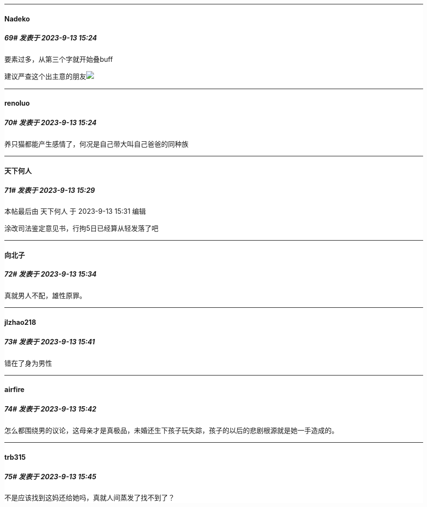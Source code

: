 *****

####  Nadeko  
##### 69#       发表于 2023-9-13 15:24

要素过多，从第三个字就开始叠buff

建议严查这个出主意的朋友<img src="https://static.saraba1st.com/image/smiley/face2017/067.png" referrerpolicy="no-referrer">


*****

####  renoluo  
##### 70#       发表于 2023-9-13 15:24

养只猫都能产生感情了，何况是自己带大叫自己爸爸的同种族

*****

####  天下何人  
##### 71#       发表于 2023-9-13 15:29

 本帖最后由 天下何人 于 2023-9-13 15:31 编辑 

涂改司法鉴定意见书，行拘5日已经算从轻发落了吧

*****

####  向北子  
##### 72#       发表于 2023-9-13 15:34

真就男人不配，雄性原罪。


*****

####  jlzhao218  
##### 73#       发表于 2023-9-13 15:41

错在了身为男性

*****

####  airfire  
##### 74#       发表于 2023-9-13 15:42

怎么都围绕男的议论，这母亲才是真极品，未婚还生下孩子玩失踪，孩子的以后的悲剧根源就是她一手造成的。


*****

####  trb315  
##### 75#       发表于 2023-9-13 15:45

不是应该找到这妈还给她吗，真就人间蒸发了找不到了？
